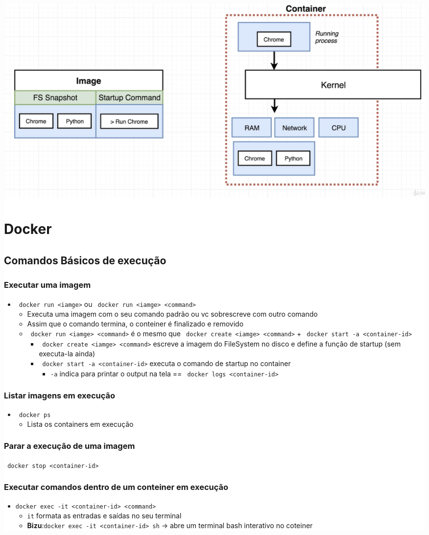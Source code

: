 ![Pasted image 20210305141729.png](Media/Pasted%20image%2020210305141729.png)


# Docker
## Comandos Básicos de execução
### Executar uma imagem
- ``` docker run <iamge>``` ou ``` docker run <iamge> <command>```
    - Executa uma imagem com o seu comando padrão ou vc sobrescreve com outro comando
    - Assim que o comando termina, o conteiner é finalizado e removido 
    - ``` docker run <iamge> <command>``` é o mesmo que ``` docker create <iamge> <command>``` + ``` docker start -a <container-id>```
        - ``` docker create <iamge> <command>``` escreve a imagem do FileSystem no disco e define a função de startup (sem executa-la ainda)
        - ``` docker start -a <container-id>``` executa o comando de startup no container
            - ```-a``` indica para printar o output na tela == ``` docker logs <container-id>```
### Listar imagens em execução
- ``` docker ps```
    - Lista os containers em execução

### Parar a execução de uma imagem
` docker stop <container-id>`

### Executar comandos dentro de um conteiner em execução
- ```docker exec -it <container-id> <command>```
    - ```it``` formata as entradas e saídas no seu terminal
    - **Bizu**:```docker exec -it <container-id> sh``` -> abre um terminal bash interativo no coteiner 


